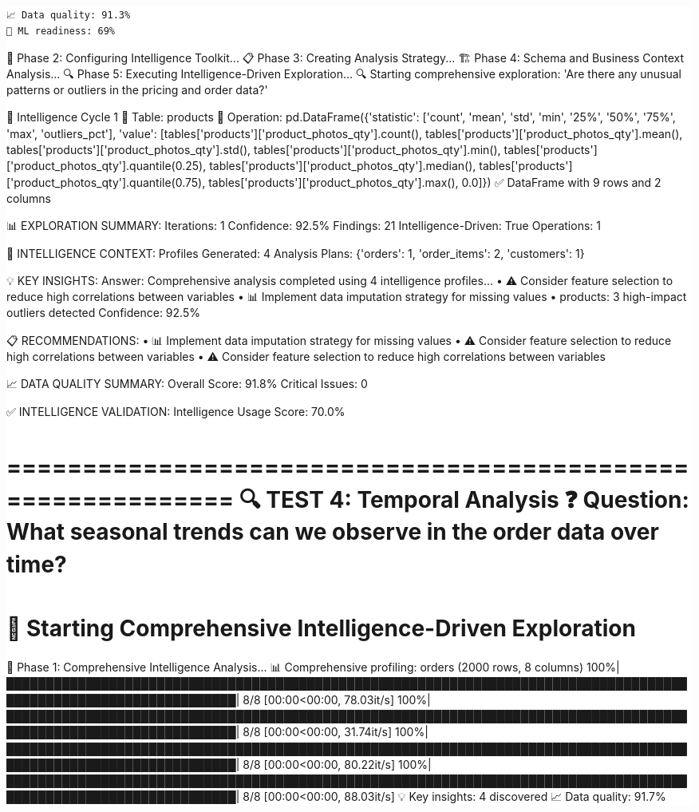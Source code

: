     📈 Data quality: 91.3%
    🤖 ML readiness: 69%
🔧 Phase 2: Configuring Intelligence Toolkit...
📋 Phase 3: Creating Analysis Strategy...
🏗️ Phase 4: Schema and Business Context Analysis...
🔍 Phase 5: Executing Intelligence-Driven Exploration...
🔍 Starting comprehensive exploration: 'Are there any unusual patterns or outliers in the pricing and order data?'

🔄 Intelligence Cycle 1
🎯 Table: products
🔧 Operation: pd.DataFrame({'statistic': ['count', 'mean', 'std', 'min', '25%', '50%', '75%', 'max', 'outliers_pct'], 'value': [tables['products']['product_photos_qty'].count(), tables['products']['product_photos_qty'].mean(), tables['products']['product_photos_qty'].std(), tables['products']['product_photos_qty'].min(), tables['products']['product_photos_qty'].quantile(0.25), tables['products']['product_photos_qty'].median(), tables['products']['product_photos_qty'].quantile(0.75), tables['products']['product_photos_qty'].max(), 0.0]})
✅ DataFrame with 9 rows and 2 columns

📊 EXPLORATION SUMMARY:
  Iterations: 1
  Confidence: 92.5%
  Findings: 21
  Intelligence-Driven: True
  Operations: 1

🧠 INTELLIGENCE CONTEXT:
  Profiles Generated: 4
  Analysis Plans: {'orders': 1, 'order_items': 2, 'customers': 1}

💡 KEY INSIGHTS:
  Answer: Comprehensive analysis completed using 4 intelligence profiles...
  • ⚠️ Consider feature selection to reduce high correlations between variables
  • 📊 Implement data imputation strategy for missing values
  • products: 3 high-impact outliers detected
  Confidence: 92.5%

📋 RECOMMENDATIONS:
  • 📊 Implement data imputation strategy for missing values
  • ⚠️ Consider feature selection to reduce high correlations between variables
  • ⚠️ Consider feature selection to reduce high correlations between variables

📈 DATA QUALITY SUMMARY:
  Overall Score: 91.8%
  Critical Issues: 0

✅ INTELLIGENCE VALIDATION:
  Intelligence Usage Score: 70.0%

============================================================
🔍 TEST 4: Temporal Analysis
❓ Question: What seasonal trends can we observe in the order data over time?
============================================================
🚀 Starting Comprehensive Intelligence-Driven Exploration
================================================================================
🧠 Phase 1: Comprehensive Intelligence Analysis...
  📊 Comprehensive profiling: orders (2000 rows, 8 columns)
100%|███████████████████████████████████████████████████████████████████████████████████████████████████████████████████| 8/8 [00:00<00:00, 78.03it/s]
100%|███████████████████████████████████████████████████████████████████████████████████████████████████████████████████| 8/8 [00:00<00:00, 31.74it/s]
100%|███████████████████████████████████████████████████████████████████████████████████████████████████████████████████| 8/8 [00:00<00:00, 80.22it/s]
100%|███████████████████████████████████████████████████████████████████████████████████████████████████████████████████| 8/8 [00:00<00:00, 88.03it/s]
    💡 Key insights: 4 discovered
    📈 Data quality: 91.7%